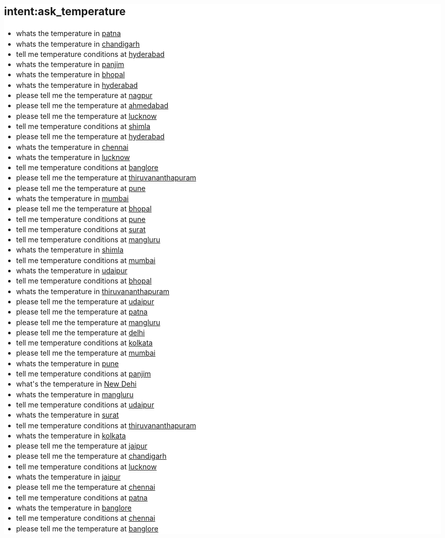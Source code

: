 ## intent:ask_temperature
- whats the temperature in [patna](location)
- whats the temperature in [chandigarh](location)
- tell me temperature conditions at [hyderabad](location)
- whats the temperature in [panjim](location)
- whats the temperature in [bhopal](location)
- whats the temperature in [hyderabad](location)
- please tell me the temperature at [nagpur](location)
- please tell me the temperature at [ahmedabad](location)
- please tell me the temperature at [lucknow](location)
- tell me temperature conditions at [shimla](location)
- please tell me the temperature at [hyderabad](location)
- whats the temperature in [chennai](location)
- whats the temperature in [lucknow](location)
- tell me temperature conditions at [banglore](location)
- please tell me the temperature at [thiruvananthapuram](location)
- please tell me the temperature at [pune](location)
- whats the temperature in [mumbai](location)
- please tell me the temperature at [bhopal](location)
- tell me temperature conditions at [pune](location)
- tell me temperature conditions at [surat](location)
- tell me temperature conditions at [mangluru](location)
- whats the temperature in [shimla](location)
- tell me temperature conditions at [mumbai](location)
- whats the temperature in [udaipur](location)
- tell me temperature conditions at [bhopal](location)
- whats the temperature in [thiruvananthapuram](location)
- please tell me the temperature at [udaipur](location)
- please tell me the temperature at [patna](location)
- please tell me the temperature at [mangluru](location)
- please tell me the temperature at [delhi](location)
- tell me temperature conditions at [kolkata](location)
- please tell me the temperature at [mumbai](location)
- whats the temperature in [pune](location)
- tell me temperature conditions at [panjim](location)
- what's the temperature in [New Dehi](location)
- whats the temperature in [mangluru](location)
- tell me temperature conditions at [udaipur](location)
- whats the temperature in [surat](location)
- tell me temperature conditions at [thiruvananthapuram](location)
- whats the temperature in [kolkata](location)
- please tell me the temperature at [jaipur](location)
- please tell me the temperature at [chandigarh](location)
- tell me temperature conditions at [lucknow](location)
- whats the temperature in [jaipur](location)
- please tell me the temperature at [chennai](location)
- tell me temperature conditions at [patna](location)
- whats the temperature in [banglore](location)
- tell me temperature conditions at [chennai](location)
- please tell me the temperature at [banglore](location)
